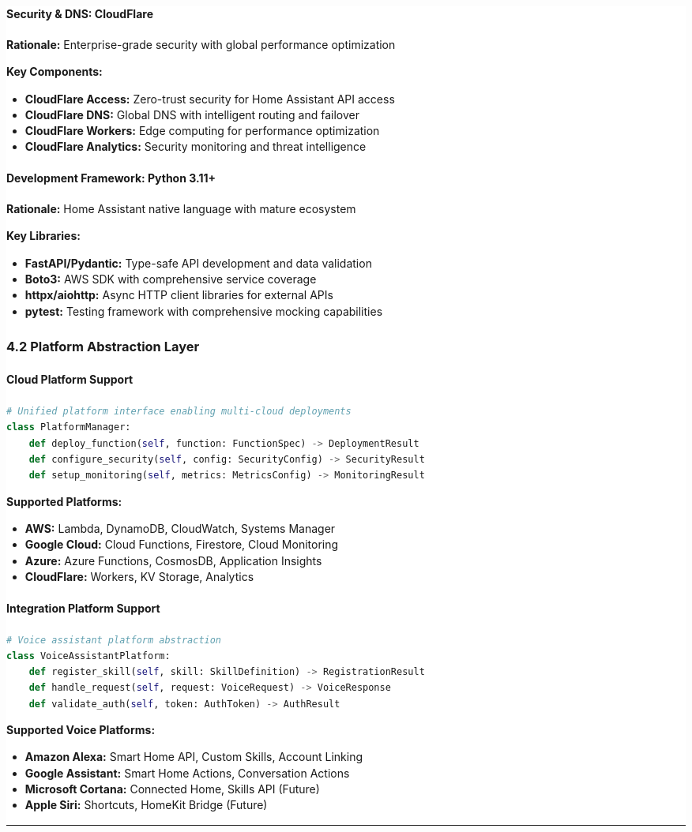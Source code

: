 #### Security & DNS: CloudFlare

**Rationale:** Enterprise-grade security with global performance optimization

**Key Components:**

- **CloudFlare Access:** Zero-trust security for Home Assistant API access
- **CloudFlare DNS:** Global DNS with intelligent routing and failover
- **CloudFlare Workers:** Edge computing for performance optimization
- **CloudFlare Analytics:** Security monitoring and threat intelligence

#### Development Framework: Python 3.11+

**Rationale:** Home Assistant native language with mature ecosystem

**Key Libraries:**

- **FastAPI/Pydantic:** Type-safe API development and data validation
- **Boto3:** AWS SDK with comprehensive service coverage
- **httpx/aiohttp:** Async HTTP client libraries for external APIs
- **pytest:** Testing framework with comprehensive mocking capabilities

### 4.2 Platform Abstraction Layer

#### Cloud Platform Support

```python
# Unified platform interface enabling multi-cloud deployments
class PlatformManager:
    def deploy_function(self, function: FunctionSpec) -> DeploymentResult
    def configure_security(self, config: SecurityConfig) -> SecurityResult
    def setup_monitoring(self, metrics: MetricsConfig) -> MonitoringResult
```

**Supported Platforms:**

- **AWS:** Lambda, DynamoDB, CloudWatch, Systems Manager
- **Google Cloud:** Cloud Functions, Firestore, Cloud Monitoring
- **Azure:** Azure Functions, CosmosDB, Application Insights
- **CloudFlare:** Workers, KV Storage, Analytics

#### Integration Platform Support

```python
# Voice assistant platform abstraction
class VoiceAssistantPlatform:
    def register_skill(self, skill: SkillDefinition) -> RegistrationResult
    def handle_request(self, request: VoiceRequest) -> VoiceResponse
    def validate_auth(self, token: AuthToken) -> AuthResult
```

**Supported Voice Platforms:**

- **Amazon Alexa:** Smart Home API, Custom Skills, Account Linking
- **Google Assistant:** Smart Home Actions, Conversation Actions
- **Microsoft Cortana:** Connected Home, Skills API (Future)
- **Apple Siri:** Shortcuts, HomeKit Bridge (Future)

---